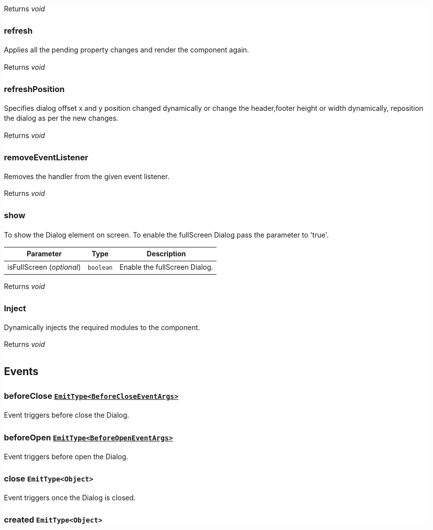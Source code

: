 Returns *void*

### refresh

Applies all the pending property changes and render the component again.

Returns *void*

### refreshPosition

Specifies dialog offset x and y position changed dynamically or
change the header,footer height or width dynamically, reposition the dialog as per the new changes.

Returns *void*

### removeEventListener

Removes the handler from the given event listener.

Returns *void*

### show

To show the Dialog element on screen.
To enable the fullScreen Dialog pass the parameter to 'true'.

| Parameter | Type | Description |
|------|------|-------------|
| isFullScreen (*optional*) |  `boolean` | Enable the fullScreen Dialog. |

Returns *void*

### Inject

Dynamically injects the required modules to the component.

Returns *void*

## Events

### beforeClose [`EmitType<BeforeCloseEventArgs>`](./api-beforeCloseEventArgs.html)

Event triggers before close the Dialog.

### beforeOpen [`EmitType<BeforeOpenEventArgs>`](./api-beforeOpenEventArgs.html)

Event triggers before open the Dialog.

### close  `EmitType<Object>`

Event triggers once the Dialog is closed.

### created  `EmitType<Object>`
